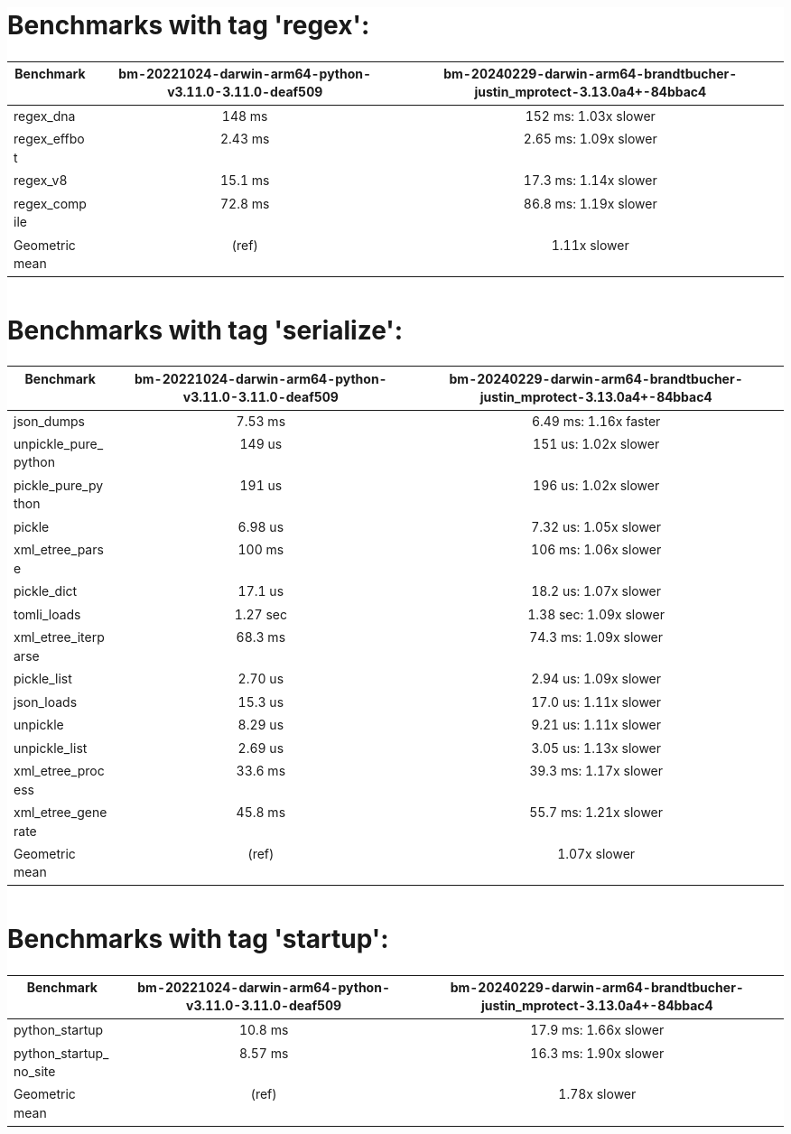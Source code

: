Benchmarks with tag 'regex':
============================

| Benchmark      | bm-20221024-darwin-arm64-python-v3.11.0-3.11.0-deaf509 | bm-20240229-darwin-arm64-brandtbucher-justin_mprotect-3.13.0a4+-84bbac4 |
|----------------|:------------------------------------------------------:|:-----------------------------------------------------------------------:|
| regex_dna      | 148 ms                                                 | 152 ms: 1.03x slower                                                    |
| regex_effbot   | 2.43 ms                                                | 2.65 ms: 1.09x slower                                                   |
| regex_v8       | 15.1 ms                                                | 17.3 ms: 1.14x slower                                                   |
| regex_compile  | 72.8 ms                                                | 86.8 ms: 1.19x slower                                                   |
| Geometric mean | (ref)                                                  | 1.11x slower                                                            |

Benchmarks with tag 'serialize':
================================

| Benchmark            | bm-20221024-darwin-arm64-python-v3.11.0-3.11.0-deaf509 | bm-20240229-darwin-arm64-brandtbucher-justin_mprotect-3.13.0a4+-84bbac4 |
|----------------------|:------------------------------------------------------:|:-----------------------------------------------------------------------:|
| json_dumps           | 7.53 ms                                                | 6.49 ms: 1.16x faster                                                   |
| unpickle_pure_python | 149 us                                                 | 151 us: 1.02x slower                                                    |
| pickle_pure_python   | 191 us                                                 | 196 us: 1.02x slower                                                    |
| pickle               | 6.98 us                                                | 7.32 us: 1.05x slower                                                   |
| xml_etree_parse      | 100 ms                                                 | 106 ms: 1.06x slower                                                    |
| pickle_dict          | 17.1 us                                                | 18.2 us: 1.07x slower                                                   |
| tomli_loads          | 1.27 sec                                               | 1.38 sec: 1.09x slower                                                  |
| xml_etree_iterparse  | 68.3 ms                                                | 74.3 ms: 1.09x slower                                                   |
| pickle_list          | 2.70 us                                                | 2.94 us: 1.09x slower                                                   |
| json_loads           | 15.3 us                                                | 17.0 us: 1.11x slower                                                   |
| unpickle             | 8.29 us                                                | 9.21 us: 1.11x slower                                                   |
| unpickle_list        | 2.69 us                                                | 3.05 us: 1.13x slower                                                   |
| xml_etree_process    | 33.6 ms                                                | 39.3 ms: 1.17x slower                                                   |
| xml_etree_generate   | 45.8 ms                                                | 55.7 ms: 1.21x slower                                                   |
| Geometric mean       | (ref)                                                  | 1.07x slower                                                            |

Benchmarks with tag 'startup':
==============================

| Benchmark              | bm-20221024-darwin-arm64-python-v3.11.0-3.11.0-deaf509 | bm-20240229-darwin-arm64-brandtbucher-justin_mprotect-3.13.0a4+-84bbac4 |
|------------------------|:------------------------------------------------------:|:-----------------------------------------------------------------------:|
| python_startup         | 10.8 ms                                                | 17.9 ms: 1.66x slower                                                   |
| python_startup_no_site | 8.57 ms                                                | 16.3 ms: 1.90x slower                                                   |
| Geometric mean         | (ref)                                                  | 1.78x slower                                                            |
